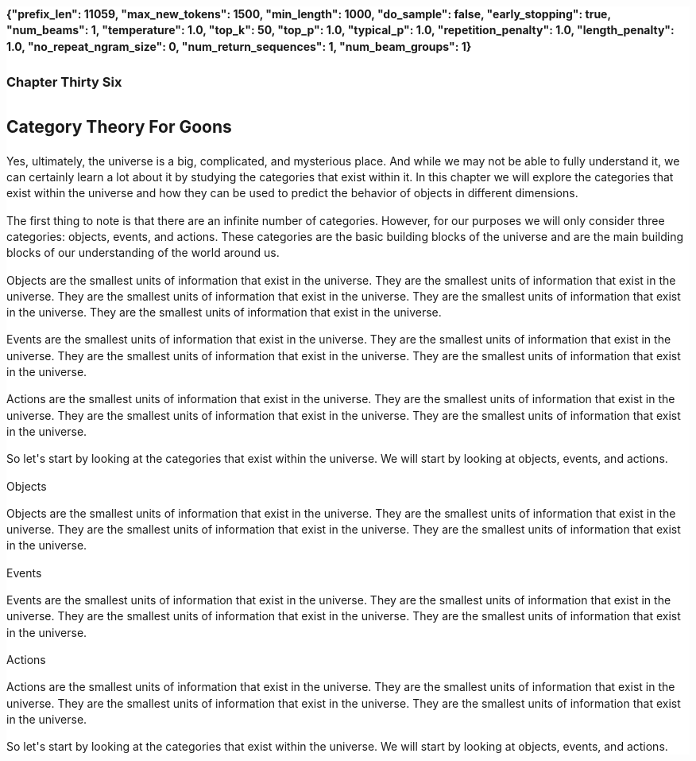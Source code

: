 
#### {"prefix_len": 11059, "max_new_tokens": 1500, "min_length": 1000, "do_sample": false, "early_stopping": true, "num_beams": 1, "temperature": 1.0, "top_k": 50, "top_p": 1.0, "typical_p": 1.0, "repetition_penalty": 1.0, "length_penalty": 1.0, "no_repeat_ngram_size": 0, "num_return_sequences": 1, "num_beam_groups": 1}
### Chapter Thirty Six
## Category Theory For Goons

Yes, ultimately, the universe is a big, complicated, and mysterious place. And while we may not be able to fully understand it, we can certainly learn a lot about it by studying the categories that exist within it. In this chapter we will explore the categories that exist within the universe and how they can be used to predict the behavior of objects in different dimensions.

The first thing to note is that there are an infinite number of categories. However, for our purposes we will only consider three categories: objects, events, and actions. These categories are the basic building blocks of the universe and are the main building blocks of our understanding of the world around us.

Objects are the smallest units of information that exist in the universe. They are the smallest units of information that exist in the universe. They are the smallest units of information that exist in the universe. They are the smallest units of information that exist in the universe. They are the smallest units of information that exist in the universe.

Events are the smallest units of information that exist in the universe. They are the smallest units of information that exist in the universe. They are the smallest units of information that exist in the universe. They are the smallest units of information that exist in the universe.

Actions are the smallest units of information that exist in the universe. They are the smallest units of information that exist in the universe. They are the smallest units of information that exist in the universe. They are the smallest units of information that exist in the universe.

So let's start by looking at the categories that exist within the universe. We will start by looking at objects, events, and actions.

Objects

Objects are the smallest units of information that exist in the universe. They are the smallest units of information that exist in the universe. They are the smallest units of information that exist in the universe. They are the smallest units of information that exist in the universe.

Events

Events are the smallest units of information that exist in the universe. They are the smallest units of information that exist in the universe. They are the smallest units of information that exist in the universe. They are the smallest units of information that exist in the universe.

Actions

Actions are the smallest units of information that exist in the universe. They are the smallest units of information that exist in the universe. They are the smallest units of information that exist in the universe. They are the smallest units of information that exist in the universe.

So let's start by looking at the categories that exist within the universe. We will start by looking at objects, events, and actions.
